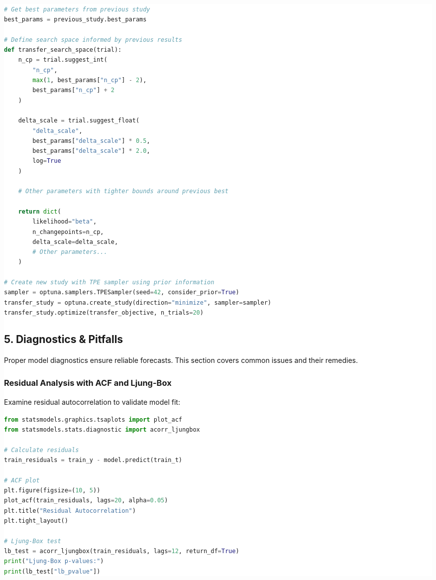 ```python
# Get best parameters from previous study
best_params = previous_study.best_params

# Define search space informed by previous results
def transfer_search_space(trial):
    n_cp = trial.suggest_int(
        "n_cp", 
        max(1, best_params["n_cp"] - 2), 
        best_params["n_cp"] + 2
    )
    
    delta_scale = trial.suggest_float(
        "delta_scale", 
        best_params["delta_scale"] * 0.5, 
        best_params["delta_scale"] * 2.0, 
        log=True
    )
    
    # Other parameters with tighter bounds around previous best
    
    return dict(
        likelihood="beta",
        n_changepoints=n_cp,
        delta_scale=delta_scale,
        # Other parameters...
    )

# Create new study with TPE sampler using prior information
sampler = optuna.samplers.TPESampler(seed=42, consider_prior=True)
transfer_study = optuna.create_study(direction="minimize", sampler=sampler)
transfer_study.optimize(transfer_objective, n_trials=20)
```

## 5. Diagnostics & Pitfalls

Proper model diagnostics ensure reliable forecasts. This section covers common issues and their remedies.

### Residual Analysis with ACF and Ljung-Box

Examine residual autocorrelation to validate model fit:

```python
from statsmodels.graphics.tsaplots import plot_acf
from statsmodels.stats.diagnostic import acorr_ljungbox

# Calculate residuals
train_residuals = train_y - model.predict(train_t)

# ACF plot
plt.figure(figsize=(10, 5))
plot_acf(train_residuals, lags=20, alpha=0.05)
plt.title("Residual Autocorrelation")
plt.tight_layout()

# Ljung-Box test
lb_test = acorr_ljungbox(train_residuals, lags=12, return_df=True)
print("Ljung-Box p-values:")
print(lb_test["lb_pvalue"])
```
